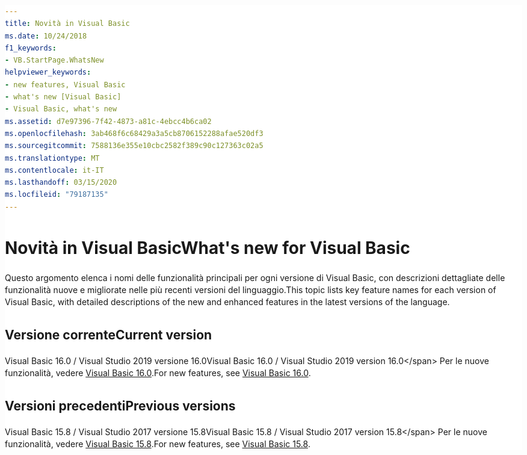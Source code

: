 ```yaml
---
title: Novità in Visual Basic
ms.date: 10/24/2018
f1_keywords:
- VB.StartPage.WhatsNew
helpviewer_keywords:
- new features, Visual Basic
- what's new [Visual Basic]
- Visual Basic, what's new
ms.assetid: d7e97396-7f42-4873-a81c-4ebcc4b6ca02
ms.openlocfilehash: 3ab468f6c68429a3a5cb8706152288afae520df3
ms.sourcegitcommit: 7588136e355e10cbc2582f389c90c127363c02a5
ms.translationtype: MT
ms.contentlocale: it-IT
ms.lasthandoff: 03/15/2020
ms.locfileid: "79187135"
---
```

# <a name="whats-new-for-visual-basic"></a><span data-ttu-id="e7b9b-102">Novità in Visual Basic</span><span class="sxs-lookup"><span data-stu-id="e7b9b-102">What's new for Visual Basic</span></span>

<span data-ttu-id="e7b9b-103">Questo argomento elenca i nomi delle funzionalità principali per ogni versione di Visual Basic, con descrizioni dettagliate delle funzionalità nuove e migliorate nelle più recenti versioni del linguaggio.</span><span class="sxs-lookup"><span data-stu-id="e7b9b-103">This topic lists key feature names for each version of Visual Basic, with detailed descriptions of the new and enhanced features in the latest versions of the language.</span></span>

## <a name="current-version"></a><span data-ttu-id="e7b9b-104">Versione corrente</span><span class="sxs-lookup"><span data-stu-id="e7b9b-104">Current version</span></span>

<span data-ttu-id="e7b9b-105">Visual Basic 16.0 / Visual Studio 2019 versione 16.0</span><span class="sxs-lookup"><span data-stu-id="e7b9b-105">Visual Basic 16.0 / Visual Studio 2019 version 16.0\</span></span>
<span data-ttu-id="e7b9b-106">Per le nuove funzionalità, vedere [Visual Basic 16.0](#visual-basic-160).</span><span class="sxs-lookup"><span data-stu-id="e7b9b-106">For new features, see [Visual Basic 16.0](#visual-basic-160).</span></span>

## <a name="previous-versions"></a><span data-ttu-id="e7b9b-107">Versioni precedenti</span><span class="sxs-lookup"><span data-stu-id="e7b9b-107">Previous versions</span></span>

<span data-ttu-id="e7b9b-108">Visual Basic 15.8 / Visual Studio 2017 versione 15.8</span><span class="sxs-lookup"><span data-stu-id="e7b9b-108">Visual Basic 15.8 / Visual Studio 2017 version 15.8\</span></span>
<span data-ttu-id="e7b9b-109">Per le nuove funzionalità, vedere [Visual Basic 15.8](#visual-basic-158).</span><span class="sxs-lookup"><span data-stu-id="e7b9b-109">For new features, see [Visual Basic 15.8](#visual-basic-158).</span></span>

